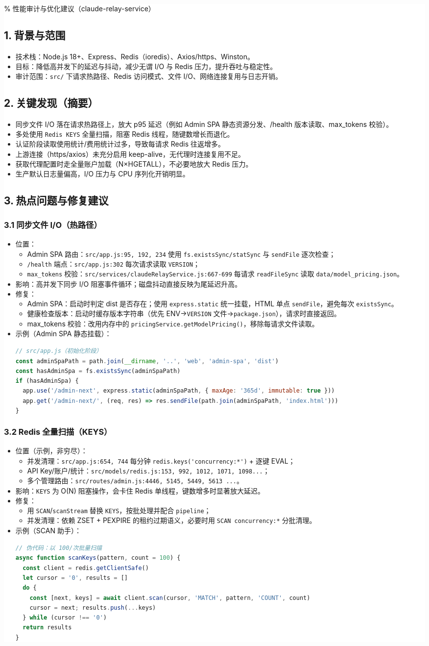 % 性能审计与优化建议（claude-relay-service）

## 1. 背景与范围
- 技术栈：Node.js 18+、Express、Redis（ioredis）、Axios/https、Winston。
- 目标：降低高并发下的延迟与抖动，减少无谓 I/O 与 Redis 压力，提升吞吐与稳定性。
- 审计范围：`src/` 下请求热路径、Redis 访问模式、文件 I/O、网络连接复用与日志开销。

## 2. 关键发现（摘要）
- 同步文件 I/O 落在请求热路径上，放大 p95 延迟（例如 Admin SPA 静态资源分发、/health 版本读取、max_tokens 校验）。
- 多处使用 `Redis KEYS` 全量扫描，阻塞 Redis 线程，随键数增长而退化。
- 认证阶段读取使用统计/费用统计过多，导致每请求 Redis 往返增多。
- 上游连接（https/axios）未充分启用 keep-alive，无代理时连接复用不足。
- 获取代理配置时走全量账户加载（N×HGETALL），不必要地放大 Redis 压力。
- 生产默认日志量偏高，I/O 压力与 CPU 序列化开销明显。

## 3. 热点问题与修复建议

### 3.1 同步文件 I/O（热路径）
- 位置：
  - Admin SPA 路由：`src/app.js:95, 192, 234` 使用 `fs.existsSync/statSync` 与 `sendFile` 逐次检查；
  - `/health` 端点：`src/app.js:302` 每次请求读取 `VERSION`；
  - `max_tokens` 校验：`src/services/claudeRelayService.js:667-699` 每请求 `readFileSync` 读取 `data/model_pricing.json`。
- 影响：高并发下同步 I/O 阻塞事件循环；磁盘抖动直接反映为尾延迟升高。
- 修复：
  - Admin SPA：启动时判定 dist 是否存在；使用 `express.static` 统一挂载，HTML 单点 `sendFile`，避免每次 `existsSync`。
  - 健康检查版本：启动时缓存版本字符串（优先 ENV→`VERSION` 文件→`package.json`），请求时直接返回。
  - max_tokens 校验：改用内存中的 `pricingService.getModelPricing()`，移除每请求文件读取。
- 示例（Admin SPA 静态挂载）：
  ```js
  // src/app.js（初始化阶段）
  const adminSpaPath = path.join(__dirname, '..', 'web', 'admin-spa', 'dist')
  const hasAdminSpa = fs.existsSync(adminSpaPath)
  if (hasAdminSpa) {
    app.use('/admin-next', express.static(adminSpaPath, { maxAge: '365d', immutable: true }))
    app.get('/admin-next/', (req, res) => res.sendFile(path.join(adminSpaPath, 'index.html')))
  }
  ```

### 3.2 Redis 全量扫描（KEYS）
- 位置（示例，非穷尽）：
  - 并发清理：`src/app.js:654, 744` 每分钟 `redis.keys('concurrency:*')` + 逐键 EVAL；
  - API Key/账户/统计：`src/models/redis.js:153, 992, 1012, 1071, 1098...`；
  - 多个管理路由：`src/routes/admin.js:4446, 5145, 5449, 5613 ...`。
- 影响：`KEYS` 为 O(N) 阻塞操作，会卡住 Redis 单线程，键数增多时显著放大延迟。
- 修复：
  - 用 `SCAN`/`scanStream` 替换 `KEYS`，按批处理并配合 `pipeline`；
  - 并发清理：依赖 ZSET + PEXPIRE 的租约过期语义，必要时用 `SCAN concurrency:*` 分批清理。
- 示例（SCAN 助手）：
  ```js
  // 伪代码：以 100/次批量扫描
  async function scanKeys(pattern, count = 100) {
    const client = redis.getClientSafe()
    let cursor = '0', results = []
    do {
      const [next, keys] = await client.scan(cursor, 'MATCH', pattern, 'COUNT', count)
      cursor = next; results.push(...keys)
    } while (cursor !== '0')
    return results
  }
  ```
